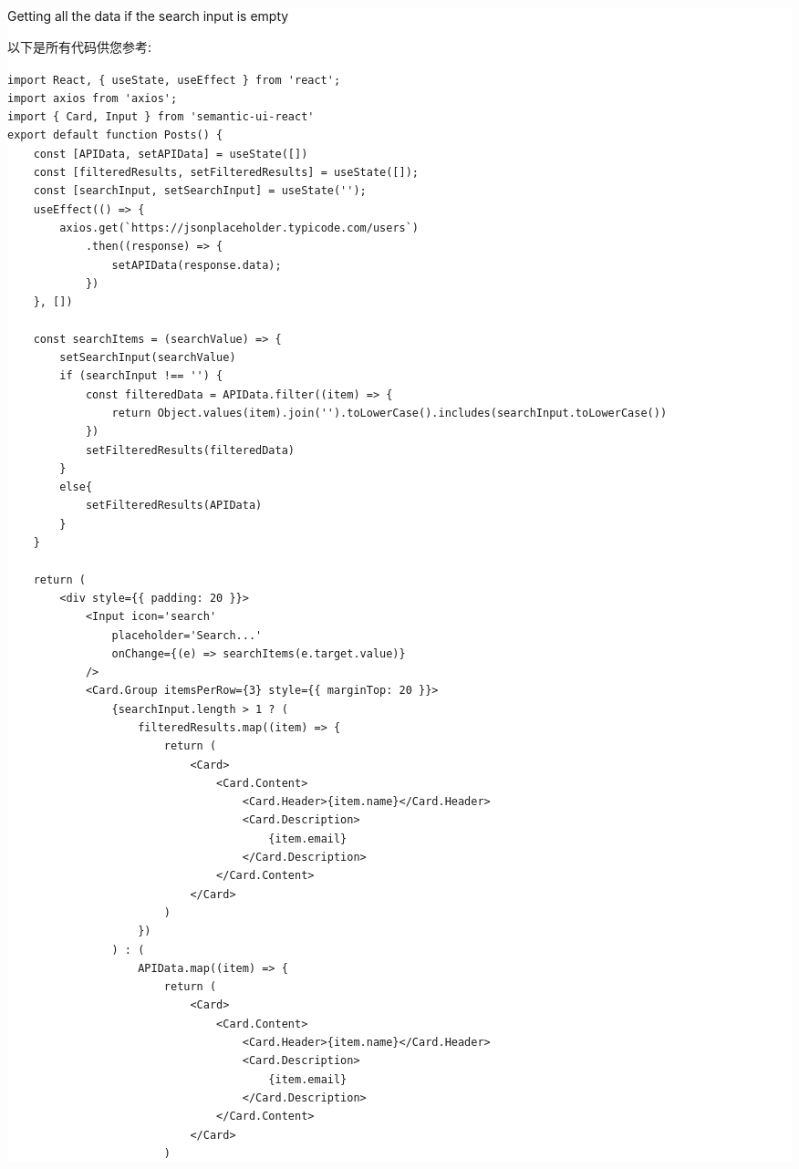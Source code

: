 Getting all the data if the search input is empty

以下是所有代码供您参考:

```
import React, { useState, useEffect } from 'react';
import axios from 'axios';
import { Card, Input } from 'semantic-ui-react'
export default function Posts() {
    const [APIData, setAPIData] = useState([])
    const [filteredResults, setFilteredResults] = useState([]);
    const [searchInput, setSearchInput] = useState('');
    useEffect(() => {
        axios.get(`https://jsonplaceholder.typicode.com/users`)
            .then((response) => {
                setAPIData(response.data);
            })
    }, [])

    const searchItems = (searchValue) => {
        setSearchInput(searchValue)
        if (searchInput !== '') {
            const filteredData = APIData.filter((item) => {
                return Object.values(item).join('').toLowerCase().includes(searchInput.toLowerCase())
            })
            setFilteredResults(filteredData)
        }
        else{
            setFilteredResults(APIData)
        }
    }

    return (
        <div style={{ padding: 20 }}>
            <Input icon='search'
                placeholder='Search...'
                onChange={(e) => searchItems(e.target.value)}
            />
            <Card.Group itemsPerRow={3} style={{ marginTop: 20 }}>
                {searchInput.length > 1 ? (
                    filteredResults.map((item) => {
                        return (
                            <Card>
                                <Card.Content>
                                    <Card.Header>{item.name}</Card.Header>
                                    <Card.Description>
                                        {item.email}
                                    </Card.Description>
                                </Card.Content>
                            </Card>
                        )
                    })
                ) : (
                    APIData.map((item) => {
                        return (
                            <Card>
                                <Card.Content>
                                    <Card.Header>{item.name}</Card.Header>
                                    <Card.Description>
                                        {item.email}
                                    </Card.Description>
                                </Card.Content>
                            </Card>
                        )
```